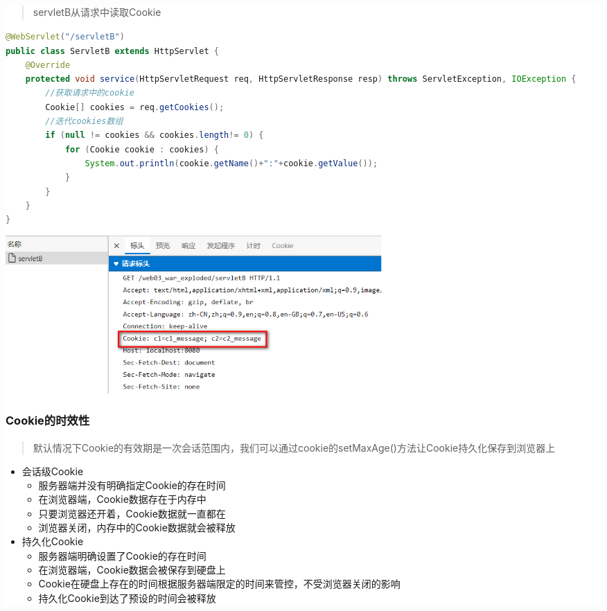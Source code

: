 





> servletB从请求中读取Cookie

``` java
@WebServlet("/servletB")
public class ServletB extends HttpServlet {
    @Override
    protected void service(HttpServletRequest req, HttpServletResponse resp) throws ServletException, IOException {
        //获取请求中的cookie
        Cookie[] cookies = req.getCookies();
        //迭代cookies数组
        if (null != cookies && cookies.length!= 0) {
            for (Cookie cookie : cookies) {
                System.out.println(cookie.getName()+":"+cookie.getValue());
            }
        }
    }
}
```

<img src="图片存放点/1682411757748.png" alt="1682411757748" style="zoom:67%;" />

###   Cookie的时效性

> 默认情况下Cookie的有效期是一次会话范围内，我们可以通过cookie的setMaxAge()方法让Cookie持久化保存到浏览器上

-   会话级Cookie
    -   服务器端并没有明确指定Cookie的存在时间
    -   在浏览器端，Cookie数据存在于内存中
    -   只要浏览器还开着，Cookie数据就一直都在
    -   浏览器关闭，内存中的Cookie数据就会被释放
-   持久化Cookie
    -   服务器端明确设置了Cookie的存在时间
    -   在浏览器端，Cookie数据会被保存到硬盘上
    -   Cookie在硬盘上存在的时间根据服务器端限定的时间来管控，不受浏览器关闭的影响
    -   持久化Cookie到达了预设的时间会被释放

